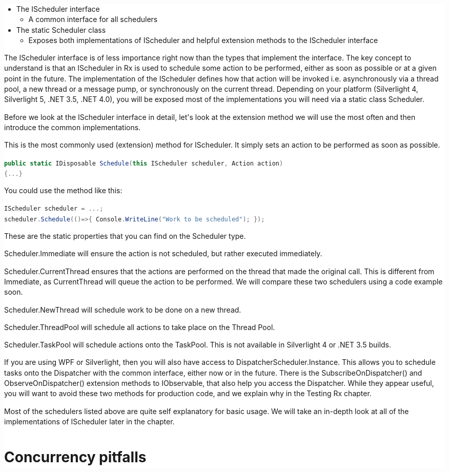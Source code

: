 * The IScheduler interface
    * A common interface for all schedulers
* The static Scheduler class
    * Exposes both implementations of IScheduler and helpful extension methods to the IScheduler interface

The IScheduler interface is of less importance right now than the types that implement the interface. The key concept to understand is that an IScheduler in Rx is used to schedule some action to be performed, either as soon as possible or at a given point in the future. The implementation of the IScheduler defines how that action will be invoked i.e. asynchronously via a thread pool, a new thread or a message pump, or synchronously on the current thread. Depending on your platform (Silverlight 4, Silverlight 5, .NET 3.5, .NET 4.0), you will be exposed most of the implementations you will need via a static class Scheduler.

Before we look at the IScheduler interface in detail, let's look at the extension method we will use the most often and then introduce the common implementations.

This is the most commonly used (extension) method for IScheduler. It simply sets an action to be performed as soon as possible.

```C#
public static IDisposable Schedule(this IScheduler scheduler, Action action)
{...}
```

You could use the method like this:

```C#
IScheduler scheduler = ...;
scheduler.Schedule(()=>{ Console.WriteLine("Work to be scheduled"); });
```

These are the static properties that you can find on the Scheduler type.

Scheduler.Immediate will ensure the action is not scheduled, but rather executed immediately.

Scheduler.CurrentThread ensures that the actions are performed on the thread that made the original call. This is different from Immediate, as CurrentThread will queue the action to be performed. We will compare these two schedulers using a code example soon.

Scheduler.NewThread will schedule work to be done on a new thread.

Scheduler.ThreadPool will schedule all actions to take place on the Thread Pool.

Scheduler.TaskPool will schedule actions onto the TaskPool. This is not available in Silverlight 4 or .NET 3.5 builds.

If you are using WPF or Silverlight, then you will also have access to DispatcherScheduler.Instance. This allows you to schedule tasks onto the Dispatcher with the common interface, either now or in the future. There is the SubscribeOnDispatcher() and ObserveOnDispatcher() extension methods to IObservable<T>, that also help you access the Dispatcher. While they appear useful, you will want to avoid these two methods for production code, and we explain why in the Testing Rx chapter.

Most of the schedulers listed above are quite self explanatory for basic usage. We will take an in-depth look at all of the implementations of IScheduler later in the chapter.

# Concurrency pitfalls
